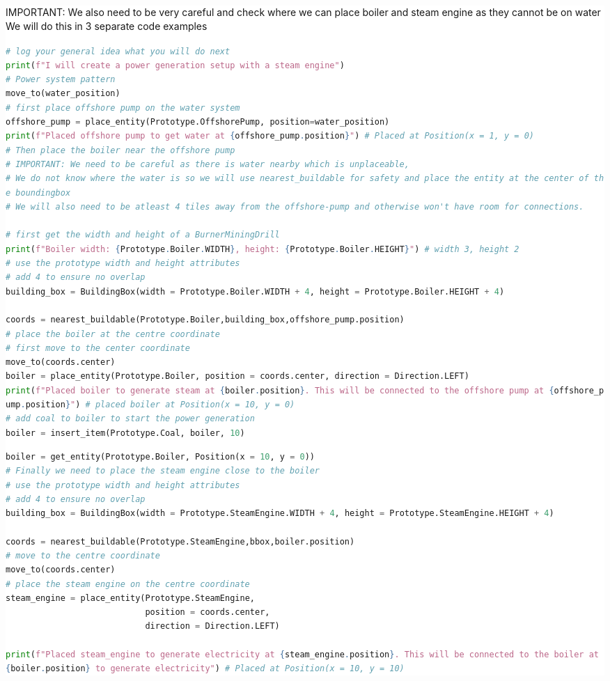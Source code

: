 IMPORTANT: We also need to be very careful and check where we can place boiler and steam engine as they cannot be on water
We will do this in 3 separate code examples

```python
# log your general idea what you will do next
print(f"I will create a power generation setup with a steam engine")
# Power system pattern
move_to(water_position)
# first place offshore pump on the water system
offshore_pump = place_entity(Prototype.OffshorePump, position=water_position)
print(f"Placed offshore pump to get water at {offshore_pump.position}") # Placed at Position(x = 1, y = 0)
# Then place the boiler near the offshore pump
# IMPORTANT: We need to be careful as there is water nearby which is unplaceable,
# We do not know where the water is so we will use nearest_buildable for safety and place the entity at the center of the boundingbox
# We will also need to be atleast 4 tiles away from the offshore-pump and otherwise won't have room for connections.

# first get the width and height of a BurnerMiningDrill
print(f"Boiler width: {Prototype.Boiler.WIDTH}, height: {Prototype.Boiler.HEIGHT}") # width 3, height 2
# use the prototype width and height attributes
# add 4 to ensure no overlap
building_box = BuildingBox(width = Prototype.Boiler.WIDTH + 4, height = Prototype.Boiler.HEIGHT + 4)

coords = nearest_buildable(Prototype.Boiler,building_box,offshore_pump.position)
# place the boiler at the centre coordinate
# first move to the center coordinate
move_to(coords.center)
boiler = place_entity(Prototype.Boiler, position = coords.center, direction = Direction.LEFT)
print(f"Placed boiler to generate steam at {boiler.position}. This will be connected to the offshore pump at {offshore_pump.position}") # placed boiler at Position(x = 10, y = 0)
# add coal to boiler to start the power generation
boiler = insert_item(Prototype.Coal, boiler, 10)
```

```python
boiler = get_entity(Prototype.Boiler, Position(x = 10, y = 0))
# Finally we need to place the steam engine close to the boiler
# use the prototype width and height attributes
# add 4 to ensure no overlap
building_box = BuildingBox(width = Prototype.SteamEngine.WIDTH + 4, height = Prototype.SteamEngine.HEIGHT + 4)

coords = nearest_buildable(Prototype.SteamEngine,bbox,boiler.position)
# move to the centre coordinate
move_to(coords.center)
# place the steam engine on the centre coordinate
steam_engine = place_entity(Prototype.SteamEngine,
                            position = coords.center,
                            direction = Direction.LEFT)

print(f"Placed steam_engine to generate electricity at {steam_engine.position}. This will be connected to the boiler at {boiler.position} to generate electricity") # Placed at Position(x = 10, y = 10)
```
